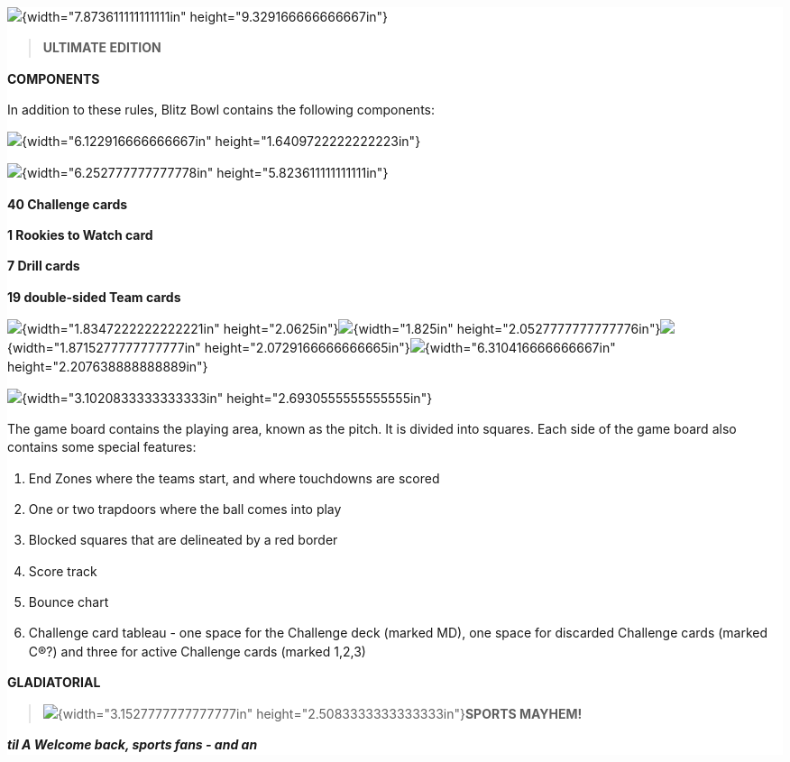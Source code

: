 ![](./blitzbowl/media/image1.jpeg){width="7.873611111111111in"
height="9.329166666666667in"}

> **ULTIMATE EDITION**

**COMPONENTS**

In addition to these rules, Blitz Bowl contains the following
components:

![](./blitzbowl/media/image2.jpeg){width="6.122916666666667in"
height="1.6409722222222223in"}

![](./blitzbowl/media/image3.jpeg){width="6.252777777777778in"
height="5.823611111111111in"}

**40 Challenge cards**

**1 Rookies to Watch card**

**7 Drill cards**

**19 double-sided Team cards**

![](./blitzbowl/media/image4.jpeg){width="1.8347222222222221in"
height="2.0625in"}![](./blitzbowl/media/image5.jpeg){width="1.825in"
height="2.0527777777777776in"}![](./blitzbowl/media/image6.jpeg){width="1.8715277777777777in"
height="2.0729166666666665in"}![](./blitzbowl/media/image7.jpeg){width="6.310416666666667in"
height="2.207638888888889in"}

![](./blitzbowl/media/image8.jpeg){width="3.1020833333333333in"
height="2.6930555555555555in"}

The game board contains the playing area, known as the pitch. It is
divided into squares. Each side of the game board also contains some
special features:

1.  End Zones where the teams start, and where touchdowns are scored

2.  One or two trapdoors where the ball comes into play

3.  Blocked squares that are delineated by a red border

4.  Score track

5.  Bounce chart

6.  Challenge card tableau - one space for the Challenge deck (marked
    MD), one space for discarded Challenge cards (marked C®?) and three
    for active Challenge cards (marked 1,2,3)

**GLADIATORIAL**

> ![](./blitzbowl/media/image9.jpeg){width="3.1527777777777777in"
> height="2.5083333333333333in"}**SPORTS MAYHEM!**

***til A Welcome back, sports fans - and an***
